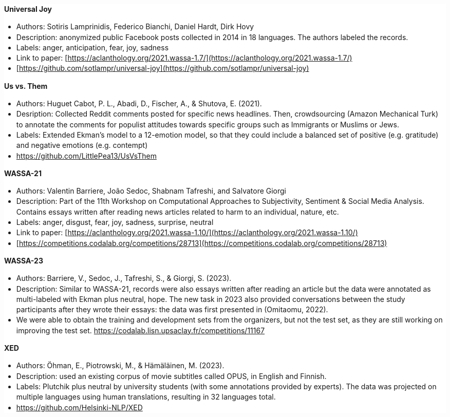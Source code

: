 **Universal Joy**
- Authors: Sotiris Lamprinidis, Federico Bianchi, Daniel Hardt, Dirk Hovy
- Description: anonymized public Facebook posts collected in 2014 in 18 languages. The authors labeled the records.
- Labels: anger, anticipation, fear, joy, sadness
- Link to paper: [https://aclanthology.org/2021.wassa-1.7/](https://aclanthology.org/2021.wassa-1.7/)
- [https://github.com/sotlampr/universal-joy](https://github.com/sotlampr/universal-joy)

**Us vs. Them**
- Authors: Huguet Cabot, P. L., Abadi, D., Fischer, A., & Shutova, E. (2021).
- Desription: Collected Reddit comments posted for specific news headlines. Then, crowdsourcing (Amazon Mechanical Turk) to annotate the comments for populist attitudes towards specific groups such as Immigrants or Muslims or Jews. 
- Labels: Extended Ekman’s model to a 12-emotion model, so that they could include a balanced set of positive (e.g. gratitude) and negative emotions (e.g. contempt)
- https://github.com/LittlePea13/UsVsThem

**WASSA-21**
- Authors: Valentin Barriere, João Sedoc, Shabnam Tafreshi, and Salvatore Giorgi
- Description: Part of the 11th Workshop on Computational Approaches to Subjectivity, Sentiment & Social Media Analysis. Contains essays written after reading news articles related to harm to an individual, nature, etc.
- Labels: anger, disgust, fear, joy, sadness, surprise, neutral
- Link to paper: [https://aclanthology.org/2021.wassa-1.10/](https://aclanthology.org/2021.wassa-1.10/)
- [https://competitions.codalab.org/competitions/28713](https://competitions.codalab.org/competitions/28713)

**WASSA-23**
- Authors: Barriere, V., Sedoc, J., Tafreshi, S., & Giorgi, S. (2023).
- Description: Similar to WASSA-21, records were also essays written after reading an article but the data were annotated as multi-labeled with Ekman plus neutral, hope. The new task in 2023 also provided conversations between the study participants after they wrote their essays: the data was first presented in (Omitaomu, 2022).
- We were able to obtain the training and development sets from the organizers, but not the test set, as they are still working on improving the test set. https://codalab.lisn.upsaclay.fr/competitions/11167

**XED** 
- Authors: Öhman, E., Piotrowski, M., & Hämäläinen, M. (2023).
- Description: used an existing corpus of movie subtitles called OPUS, in English and Finnish.
- Labels: Plutchik plus neutral by university students (with some annotations provided by experts). The data was projected on multiple languages using human translations, resulting in 32 languages total.
- https://github.com/Helsinki-NLP/XED
